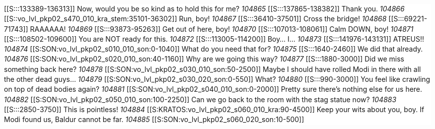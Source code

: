 [[S:::133389-136313]]
Now, would you be so kind as to hold this for me?
*104865*
[[S:::137865-138382]]
Thank you.
*104866*
[[S::vo_lvl_pkp02_s470_010_kra_stem:35101-36302]]
Run, boy!
*104867*
[[S:::36410-37501]]
Cross the bridge!
*104868*
[[S:::69221-71743]]
RAAAAAA!
*104869*
[[S:::93873-95263]]
Get out of here, boy!
*104870*
[[S:::107013-108061]]
Calm DOWN, boy!
*104871*
[[S:::108502-109600]]
You are NOT ready for this.
*104872*
[[S:::113005-114200]]
Boy… I…
*104873*
[[S:::141976-143131]]
ATREUS!!
*104874*
[[S:SON:vo_lvl_pkp02_s010_010_son:0-1040]]
What do you need that for?
*104875*
[[S:::1640-2460]]
We did that already.
*104876*
[[S:SON:vo_lvl_pkp02_s020_010_son:40-1160]]
Why are we going this way?
*104877*
[[S:::1880-3000]]
Did we miss something back here?
*104878*
[[S:SON:vo_lvl_pkp02_s030_010_son:50-2500]]
Maybe I should have rolled Modi in there with all the other dead guys…
*104879*
[[S:SON:vo_lvl_pkp02_s030_020_son:0-550]]
What?
*104880*
[[S:::990-3000]]
You feel like crawling on top of dead bodies again?
*104881*
[[S:SON:vo_lvl_pkp02_s040_010_son:0-2000]]
Pretty sure there’s nothing else for us here.
*104882*
[[S:SON:vo_lvl_pkp02_s050_010_son:100-2250]]
Can we go back to the room with the stag statue now?
*104883*
[[S:::2850-3750]]
This is pointless!
*104884*
[[S:KRATOS:vo_lvl_pkp02_s060_010_kra:90-4500]]
Keep your wits about you, boy. If Modi found us, Baldur cannot be far.
*104885*
[[S:SON:vo_lvl_pkp02_s060_020_son:10-500]]